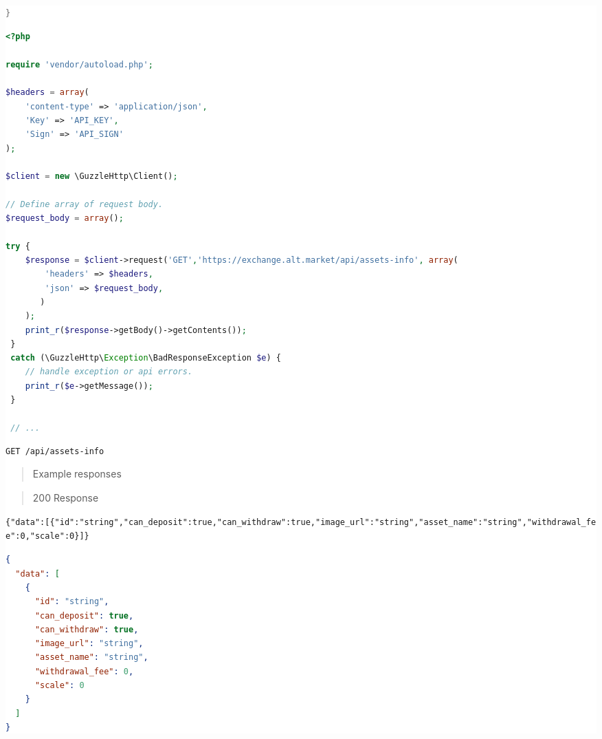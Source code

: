 ```go
}

```

```php
<?php

require 'vendor/autoload.php';

$headers = array(
    'content-type' => 'application/json',
    'Key' => 'API_KEY',
    'Sign' => 'API_SIGN'
);

$client = new \GuzzleHttp\Client();

// Define array of request body.
$request_body = array();

try {
    $response = $client->request('GET','https://exchange.alt.market/api/assets-info', array(
        'headers' => $headers,
        'json' => $request_body,
       )
    );
    print_r($response->getBody()->getContents());
 }
 catch (\GuzzleHttp\Exception\BadResponseException $e) {
    // handle exception or api errors.
    print_r($e->getMessage());
 }

 // ...

```

`GET /api/assets-info`

> Example responses

> 200 Response

```
{"data":[{"id":"string","can_deposit":true,"can_withdraw":true,"image_url":"string","asset_name":"string","withdrawal_fee":0,"scale":0}]}
```

```json
{
  "data": [
    {
      "id": "string",
      "can_deposit": true,
      "can_withdraw": true,
      "image_url": "string",
      "asset_name": "string",
      "withdrawal_fee": 0,
      "scale": 0
    }
  ]
}
```

